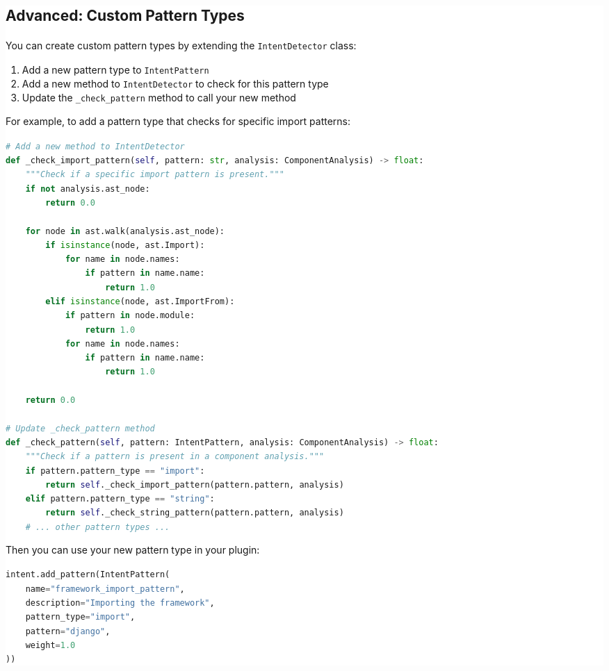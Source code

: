 
## Advanced: Custom Pattern Types

You can create custom pattern types by extending the `IntentDetector` class:

1. Add a new pattern type to `IntentPattern`
2. Add a new method to `IntentDetector` to check for this pattern type
3. Update the `_check_pattern` method to call your new method

For example, to add a pattern type that checks for specific import patterns:

```python
# Add a new method to IntentDetector
def _check_import_pattern(self, pattern: str, analysis: ComponentAnalysis) -> float:
    """Check if a specific import pattern is present."""
    if not analysis.ast_node:
        return 0.0
    
    for node in ast.walk(analysis.ast_node):
        if isinstance(node, ast.Import):
            for name in node.names:
                if pattern in name.name:
                    return 1.0
        elif isinstance(node, ast.ImportFrom):
            if pattern in node.module:
                return 1.0
            for name in node.names:
                if pattern in name.name:
                    return 1.0
    
    return 0.0

# Update _check_pattern method
def _check_pattern(self, pattern: IntentPattern, analysis: ComponentAnalysis) -> float:
    """Check if a pattern is present in a component analysis."""
    if pattern.pattern_type == "import":
        return self._check_import_pattern(pattern.pattern, analysis)
    elif pattern.pattern_type == "string":
        return self._check_string_pattern(pattern.pattern, analysis)
    # ... other pattern types ...
```

Then you can use your new pattern type in your plugin:

```python
intent.add_pattern(IntentPattern(
    name="framework_import_pattern",
    description="Importing the framework",
    pattern_type="import",
    pattern="django",
    weight=1.0
))
```
